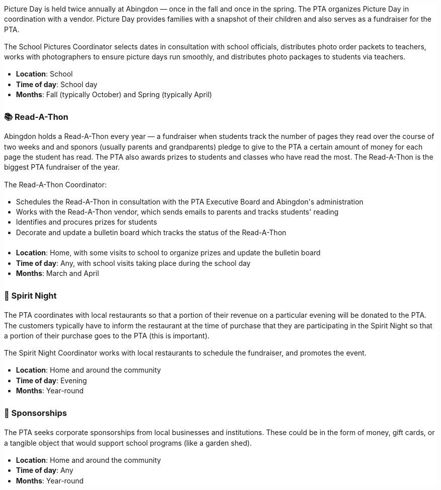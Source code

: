 Picture Day is held twice annually at Abingdon — once in the fall and once in the spring. The PTA organizes Picture Day in coordination with a vendor. Picture Day provides families with a snapshot of their children and also serves as a fundraiser for the PTA.

The School Pictures Coordinator selects dates in consultation with school officials, distributes photo order packets to teachers, works with photographers to ensure picture days run smoothly, and distributes photo packages to students via teachers.

- **Location**: School
- **Time of day**: School day
- **Months**: Fall (typically October) and Spring (typically April)

### 📚 Read-A-Thon

Abingdon holds a Read-A-Thon every year — a fundraiser when students track the number of pages they read over the course of two weeks and and sponors (usually parents and grandparents) pledge to give to the PTA a certain amount of money for each page the student has read. The PTA also awards prizes to students and classes who have read the most. The Read-A-Thon is the biggest PTA fundraiser of the year.

The Read-A-Thon Coordinator:
- Schedules the Read-A-Thon in consultation with the PTA Executive Board and Abingdon's administration
- Works with the Read-A-Thon vendor, which sends emails to parents and tracks students' reading
- Identifies and procures prizes for students
- Decorate and update a bulletin board which tracks the status of the Read-A-Thon
<br><br>
- **Location**: Home, with some visits to school to organize prizes and update the bulletin board
- **Time of day**: Any, with school visits taking place during the school day
- **Months**: March and April

### 🌯 Spirit Night

The PTA coordinates with local restaurants so that a portion of their revenue on a particular evening will be donated to the PTA. The customers typically have to inform the restaurant at the time of purchase that they are participating in the Spirit Night so that a portion of their purchase goes to the PTA (this is important).

The Spirit Night Coordinator works with local restaurants to schedule the fundraiser, and promotes the event.

- **Location**: Home and around the community
- **Time of day**: Evening
- **Months**: Year-round

### 🤝 Sponsorships

The PTA seeks corporate sponsorships from local businesses and institutions. These could be in the form of money, gift cards, or a tangible object that would support school programs (like a garden shed).

- **Location**: Home and around the community
- **Time of day**: Any
- **Months**: Year-round
